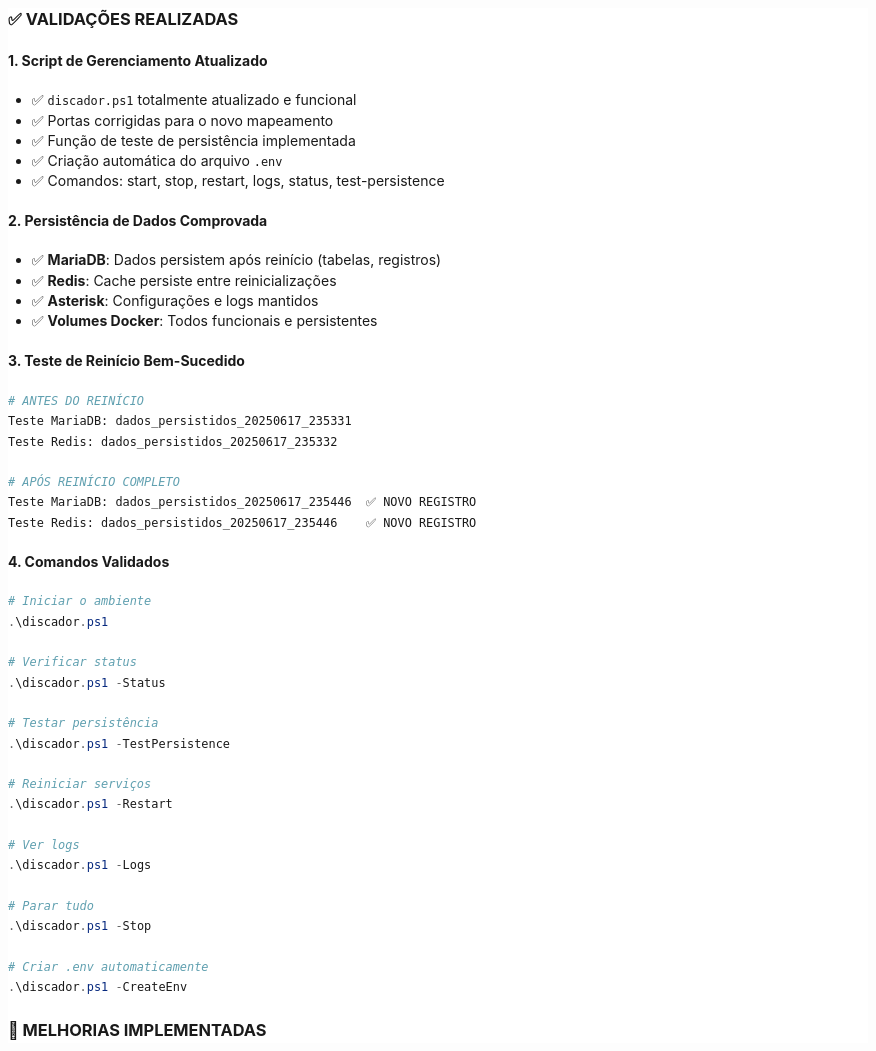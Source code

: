 ### ✅ VALIDAÇÕES REALIZADAS

#### 1. **Script de Gerenciamento Atualizado**
- ✅ `discador.ps1` totalmente atualizado e funcional
- ✅ Portas corrigidas para o novo mapeamento
- ✅ Função de teste de persistência implementada
- ✅ Criação automática do arquivo `.env`
- ✅ Comandos: start, stop, restart, logs, status, test-persistence

#### 2. **Persistência de Dados Comprovada**
- ✅ **MariaDB**: Dados persistem após reinício (tabelas, registros)
- ✅ **Redis**: Cache persiste entre reinicializações
- ✅ **Asterisk**: Configurações e logs mantidos
- ✅ **Volumes Docker**: Todos funcionais e persistentes

#### 3. **Teste de Reinício Bem-Sucedido**
```bash
# ANTES DO REINÍCIO
Teste MariaDB: dados_persistidos_20250617_235331
Teste Redis: dados_persistidos_20250617_235332

# APÓS REINÍCIO COMPLETO
Teste MariaDB: dados_persistidos_20250617_235446  ✅ NOVO REGISTRO
Teste Redis: dados_persistidos_20250617_235446    ✅ NOVO REGISTRO
```

#### 4. **Comandos Validados**
```powershell
# Iniciar o ambiente
.\discador.ps1

# Verificar status
.\discador.ps1 -Status

# Testar persistência
.\discador.ps1 -TestPersistence

# Reiniciar serviços
.\discador.ps1 -Restart

# Ver logs
.\discador.ps1 -Logs

# Parar tudo
.\discador.ps1 -Stop

# Criar .env automaticamente
.\discador.ps1 -CreateEnv
```

### 🔧 MELHORIAS IMPLEMENTADAS
